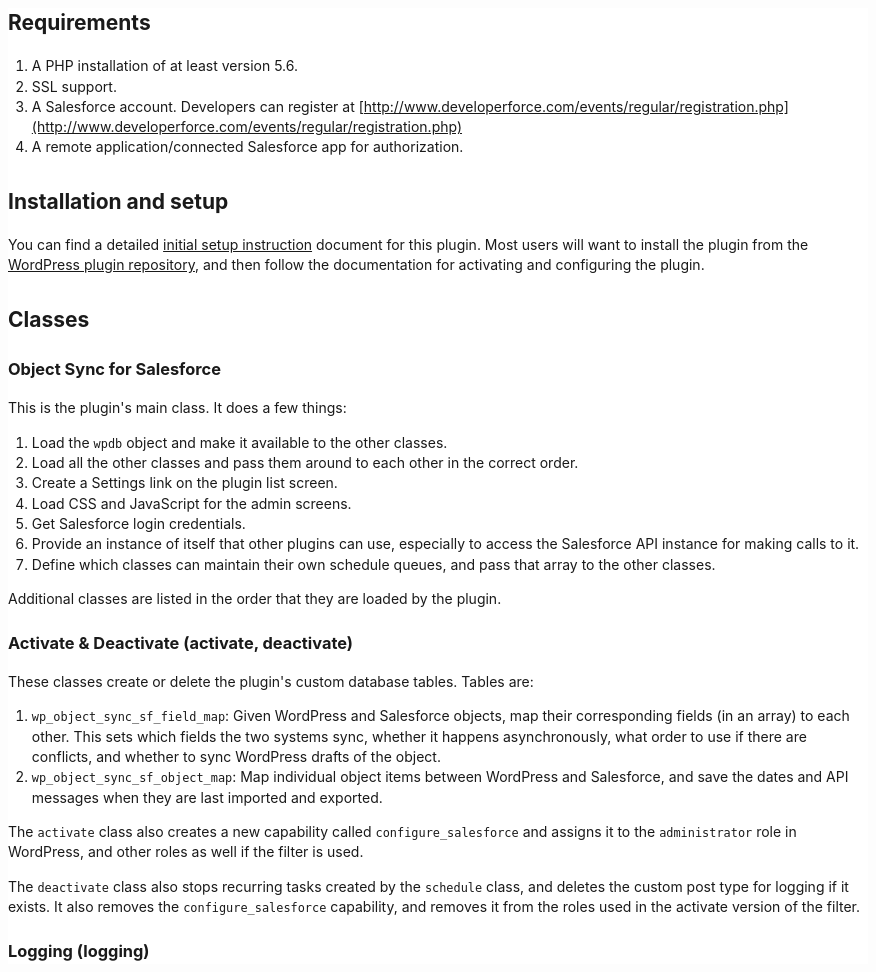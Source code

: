 ## Requirements

1. A PHP installation of at least version 5.6.
2. SSL support.
3. A Salesforce account. Developers can register at [http://www.developerforce.com/events/regular/registration.php](http://www.developerforce.com/events/regular/registration.php)
4. A remote application/connected Salesforce app for authorization.

## Installation and setup

You can find a detailed [initial setup instruction](https://github.com/MinnPost/object-sync-for-salesforce/blob/master/docs/initial-setup.md) document for this plugin. Most users will want to install the plugin from the [WordPress plugin repository](https://wordpress.org/plugins/object-sync-for-salesforce/), and then follow the documentation for activating and configuring the plugin.

## Classes

### Object Sync for Salesforce

This is the plugin's main class. It does a few things:

1. Load the `wpdb` object and make it available to the other classes.
2. Load all the other classes and pass them around to each other in the correct order.
3. Create a Settings link on the plugin list screen.
4. Load CSS and JavaScript for the admin screens.
5. Get Salesforce login credentials.
6. Provide an instance of itself that other plugins can use, especially to access the Salesforce API instance for making calls to it.
7. Define which classes can maintain their own schedule queues, and pass that array to the other classes.

Additional classes are listed in the order that they are loaded by the plugin.

### Activate & Deactivate (activate, deactivate)

These classes create or delete the plugin's custom database tables. Tables are:

1. `wp_object_sync_sf_field_map`: Given WordPress and Salesforce objects, map their corresponding fields (in an array) to each other. This sets which fields the two systems sync, whether it happens asynchronously, what order to use if there are conflicts, and whether to sync WordPress drafts of the object.
2. `wp_object_sync_sf_object_map`: Map individual object items between WordPress and Salesforce, and save the dates and API messages when they are last imported and exported.

The `activate` class also creates a new capability called `configure_salesforce` and assigns it to the `administrator` role in WordPress, and other roles as well if the filter is used.

The `deactivate` class also stops recurring tasks created by the `schedule` class, and deletes the custom post type for logging if it exists. It also removes the `configure_salesforce` capability, and removes it from the roles used in the activate version of the filter.


### Logging (logging)
